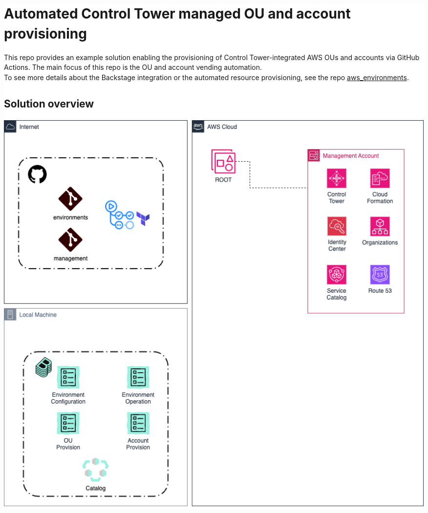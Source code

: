 # Automated Control Tower managed OU and account provisioning
This repo provides an example solution enabling the provisioning of Control Tower-integrated AWS OUs and accounts via GitHub Actions. 
The main focus of this repo is the OU and account vending automation.  
To see more details about the Backstage integration or the automated resource provisioning, see the repo [aws_environments](https://github.com/crealogix/aws_environments).

## Solution overview
![SolutionOverview](diagrams/AWS_Automation_GitHub-SolutionOverview.drawio.png)  
